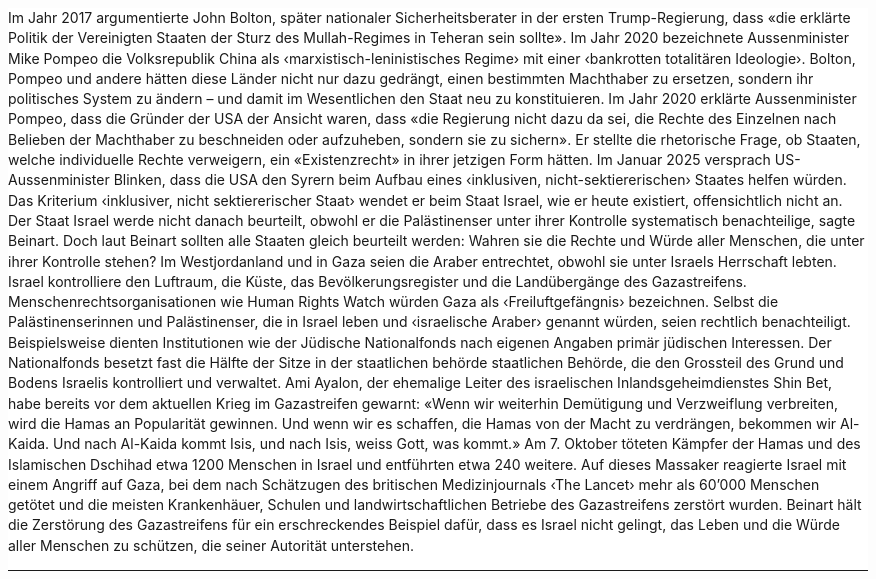 Im Jahr 2017 argumentierte John Bolton, später nationaler Sicherheitsberater in der ersten Trump-Regierung, dass «die erklärte Politik der Vereinigten Staaten der Sturz des Mullah-Regimes in Teheran sein sollte». Im Jahr 2020 bezeichnete Aussenminister Mike Pompeo die Volksrepublik China als ‹marxistisch-leninistisches Regime› mit einer ‹bankrotten totalitären Ideologie›. Bolton, Pompeo und andere hätten diese Länder nicht nur dazu gedrängt, einen bestimmten Machthaber zu ersetzen, sondern ihr politisches System
zu ändern – und damit im Wesentlichen den Staat neu zu konstituieren.
Im Jahr 2020 erklärte Aussenminister Pompeo, dass die Gründer der USA der Ansicht waren, dass «die
Regierung nicht dazu da sei, die Rechte des Einzelnen nach Belieben der Machthaber zu beschneiden oder
aufzuheben, sondern sie zu sichern». Er stellte die rhetorische Frage, ob Staaten, welche individuelle Rechte
verweigern, ein «Existenzrecht» in ihrer jetzigen Form hätten.
Im Januar 2025 versprach US-Aussenminister Blinken, dass die USA den Syrern beim Aufbau eines ‹inklusiven, nicht-sektiererischen› Staates helfen würden. Das Kriterium ‹inklusiver, nicht sektiererischer Staat› wendet er beim Staat Israel, wie er heute existiert, offensichtlich nicht an.
Der Staat Israel werde nicht danach beurteilt, obwohl er die Palästinenser unter ihrer Kontrolle systematisch
benachteilige, sagte Beinart. Doch laut Beinart sollten alle Staaten gleich beurteilt werden: Wahren sie die
Rechte und Würde aller Menschen, die unter ihrer Kontrolle stehen?
Im Westjordanland und in Gaza seien die Araber entrechtet, obwohl sie unter Israels Herrschaft lebten.
Israel kontrolliere den Luftraum, die Küste, das Bevölkerungsregister und die Landübergänge des Gazastreifens. Menschenrechtsorganisationen wie Human Rights Watch würden Gaza als ‹Freiluftgefängnis› bezeichnen.
Selbst die Palästinenserinnen und Palästinenser, die in Israel leben und ‹israelische Araber› genannt würden, seien rechtlich benachteiligt. Beispielsweise dienten Institutionen wie der Jüdische Nationalfonds nach
eigenen Angaben primär jüdischen Interessen. Der Nationalfonds besetzt fast die Hälfte der Sitze in der
staatlichen behörde staatlichen Behörde, die den Grossteil des Grund und Bodens Israelis kontrolliert und
verwaltet.
Ami Ayalon, der ehemalige Leiter des israelischen Inlandsgeheimdienstes Shin Bet, habe bereits vor dem
aktuellen Krieg im Gazastreifen gewarnt: «Wenn wir weiterhin Demütigung und Verzweiflung verbreiten,
wird die Hamas an Popularität gewinnen. Und wenn wir es schaffen, die Hamas von der Macht zu verdrängen, bekommen wir Al-Kaida. Und nach Al-Kaida kommt Isis, und nach Isis, weiss Gott, was kommt.»
Am 7. Oktober töteten Kämpfer der Hamas und des Islamischen Dschihad etwa 1200 Menschen in Israel
und entführten etwa 240 weitere. Auf dieses Massaker reagierte Israel mit einem Angriff auf Gaza, bei dem
nach Schätzugen des britischen Medizinjournals ‹The Lancet› mehr als 60’000 Menschen getötet und die
meisten Krankenhäuer, Schulen und landwirtschaftlichen Betriebe des Gazastreifens zerstört wurden.
Beinart hält die Zerstörung des Gazastreifens für ein erschreckendes Beispiel dafür, dass es Israel nicht gelingt, das Leben und die Würde aller Menschen zu schützen, die seiner Autorität unterstehen.


-----
